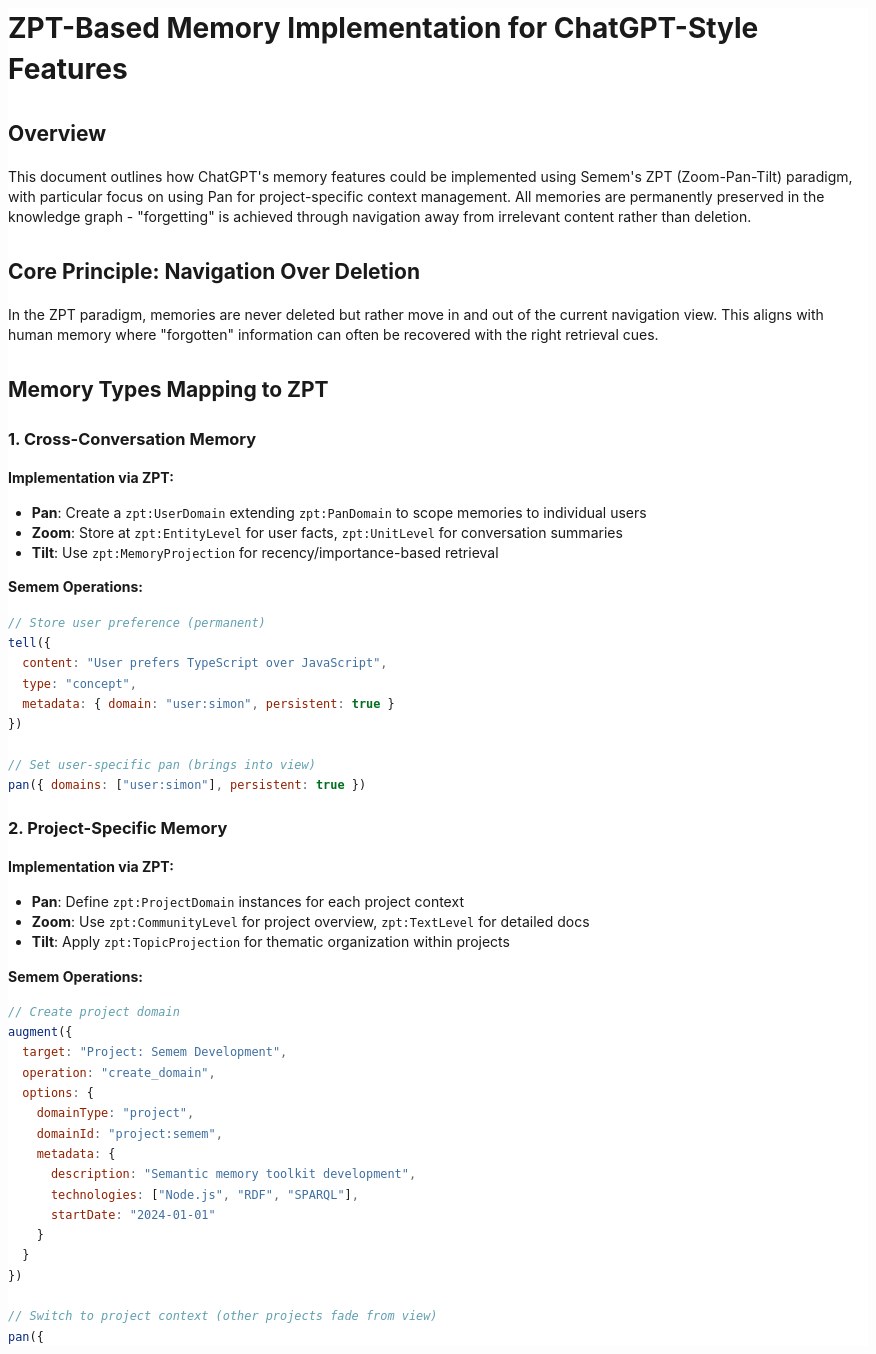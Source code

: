 # ZPT-Based Memory Implementation for ChatGPT-Style Features

## Overview
This document outlines how ChatGPT's memory features could be implemented using Semem's ZPT (Zoom-Pan-Tilt) paradigm, with particular focus on using Pan for project-specific context management. All memories are permanently preserved in the knowledge graph - "forgetting" is achieved through navigation away from irrelevant content rather than deletion.

## Core Principle: Navigation Over Deletion
In the ZPT paradigm, memories are never deleted but rather move in and out of the current navigation view. This aligns with human memory where "forgotten" information can often be recovered with the right retrieval cues.

## Memory Types Mapping to ZPT

### 1. Cross-Conversation Memory
**Implementation via ZPT:**
- **Pan**: Create a `zpt:UserDomain` extending `zpt:PanDomain` to scope memories to individual users
- **Zoom**: Store at `zpt:EntityLevel` for user facts, `zpt:UnitLevel` for conversation summaries
- **Tilt**: Use `zpt:MemoryProjection` for recency/importance-based retrieval

**Semem Operations:**
```javascript
// Store user preference (permanent)
tell({ 
  content: "User prefers TypeScript over JavaScript",
  type: "concept",
  metadata: { domain: "user:simon", persistent: true }
})

// Set user-specific pan (brings into view)
pan({ domains: ["user:simon"], persistent: true })
```

### 2. Project-Specific Memory
**Implementation via ZPT:**
- **Pan**: Define `zpt:ProjectDomain` instances for each project context
- **Zoom**: Use `zpt:CommunityLevel` for project overview, `zpt:TextLevel` for detailed docs
- **Tilt**: Apply `zpt:TopicProjection` for thematic organization within projects

**Semem Operations:**
```javascript
// Create project domain
augment({
  target: "Project: Semem Development",
  operation: "create_domain",
  options: {
    domainType: "project",
    domainId: "project:semem",
    metadata: {
      description: "Semantic memory toolkit development",
      technologies: ["Node.js", "RDF", "SPARQL"],
      startDate: "2024-01-01"
    }
  }
})

// Switch to project context (other projects fade from view)
pan({ 
```